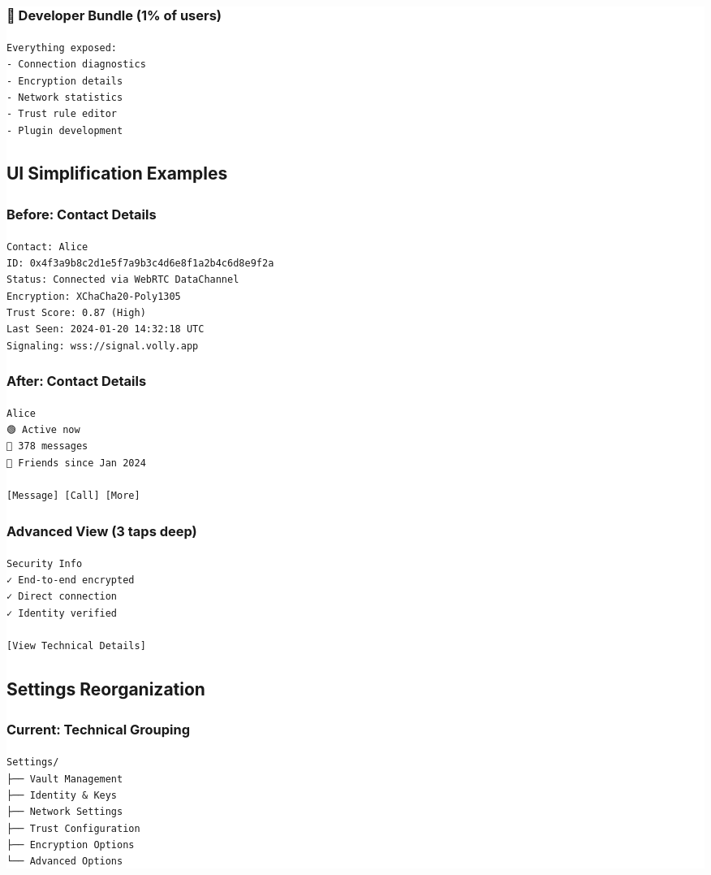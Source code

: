 ### 🔧 Developer Bundle (1% of users)
```
Everything exposed:
- Connection diagnostics
- Encryption details
- Network statistics
- Trust rule editor
- Plugin development
```

## UI Simplification Examples

### Before: Contact Details
```
Contact: Alice
ID: 0x4f3a9b8c2d1e5f7a9b3c4d6e8f1a2b4c6d8e9f2a
Status: Connected via WebRTC DataChannel
Encryption: XChaCha20-Poly1305
Trust Score: 0.87 (High)
Last Seen: 2024-01-20 14:32:18 UTC
Signaling: wss://signal.volly.app
```

### After: Contact Details
```
Alice
🟢 Active now
💬 378 messages
📅 Friends since Jan 2024

[Message] [Call] [More]
```

### Advanced View (3 taps deep)
```
Security Info
✓ End-to-end encrypted
✓ Direct connection
✓ Identity verified

[View Technical Details]
```

## Settings Reorganization

### Current: Technical Grouping
```
Settings/
├── Vault Management
├── Identity & Keys  
├── Network Settings
├── Trust Configuration
├── Encryption Options
└── Advanced Options
```

